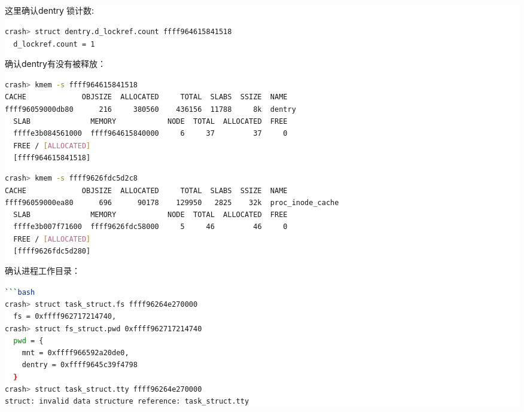 这里确认dentry 锁计数:
```bash
crash> struct dentry.d_lockref.count ffff964615841518
  d_lockref.count = 1
```

确认dentry有没有被释放：
```bash
crash> kmem -s ffff964615841518
CACHE             OBJSIZE  ALLOCATED     TOTAL  SLABS  SSIZE  NAME
ffff96059000db80      216     380560    436156  11788     8k  dentry
  SLAB              MEMORY            NODE  TOTAL  ALLOCATED  FREE
  ffffe3b084561000  ffff964615840000     6     37         37     0
  FREE / [ALLOCATED]
  [ffff964615841518]
```

```bash
crash> kmem -s ffff9626fdc5d2c8
CACHE             OBJSIZE  ALLOCATED     TOTAL  SLABS  SSIZE  NAME
ffff96059000ea80      696      90178    129950   2825    32k  proc_inode_cache
  SLAB              MEMORY            NODE  TOTAL  ALLOCATED  FREE
  ffffe3b007f71600  ffff9626fdc58000     5     46         46     0
  FREE / [ALLOCATED]
  [ffff9626fdc5d280]
```

确认进程工作目录：
```bash
```bash
crash> struct task_struct.fs ffff96264e270000
  fs = 0xffff962717214740,
crash> struct fs_struct.pwd 0xffff962717214740
  pwd = {
    mnt = 0xffff966592a20de0,
    dentry = 0xffff9645c39f4798
  }
crash> struct task_struct.tty ffff96264e270000
struct: invalid data structure reference: task_struct.tty
```
